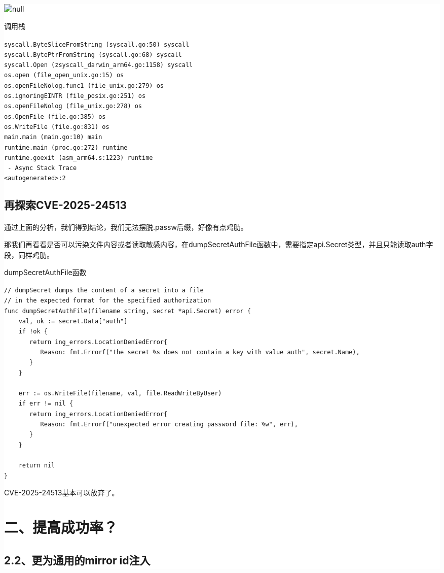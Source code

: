 ![](https://mmbiz.qpic.cn/sz_mmbiz_png/36ssDibLXxGT7wwCMG6CZyJH5vhzjHS3x1WpiaAHMSh1Ad2HJliaMbaUXTricqucq8p1Eib2oQZlDxwMwVrz21NMvicQ/640?wx_fmt=png&from=appmsg "null")  
  
  
调用栈  
```
syscall.ByteSliceFromString (syscall.go:50) syscall
syscall.BytePtrFromString (syscall.go:68) syscall
syscall.Open (zsyscall_darwin_arm64.go:1158) syscall
os.open (file_open_unix.go:15) os
os.openFileNolog.func1 (file_unix.go:279) os
os.ignoringEINTR (file_posix.go:251) os
os.openFileNolog (file_unix.go:278) os
os.OpenFile (file.go:385) os
os.WriteFile (file.go:831) os
main.main (main.go:10) main
runtime.main (proc.go:272) runtime
runtime.goexit (asm_arm64.s:1223) runtime
 - Async Stack Trace
<autogenerated>:2
```  
## 再探索CVE-2025-24513  
  
通过上面的分析，我们得到结论，我们无法摆脱.passw后缀，好像有点鸡肋。  
  
那我们再看看是否可以污染文件内容或者读取敏感内容，在dumpSecretAuthFile函数中，需要指定api.Secret类型，并且只能读取auth字段，同样鸡肋。  
  
dumpSecretAuthFile函数  
```
// dumpSecret dumps the content of a secret into a file
// in the expected format for the specified authorization
func dumpSecretAuthFile(filename string, secret *api.Secret) error {
    val, ok := secret.Data["auth"]
    if !ok {
       return ing_errors.LocationDeniedError{
          Reason: fmt.Errorf("the secret %s does not contain a key with value auth", secret.Name),
       }
    }

    err := os.WriteFile(filename, val, file.ReadWriteByUser)
    if err != nil {
       return ing_errors.LocationDeniedError{
          Reason: fmt.Errorf("unexpected error creating password file: %w", err),
       }
    }

    return nil
}

```  
  
CVE-2025-24513基本可以放弃了。  
# 二、提高成功率？  
## 2.2、更为通用的mirror id注入  
  